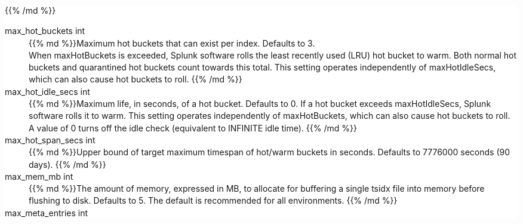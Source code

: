 {{% /md %}}</dd>
    <dt class="property-optional"
            title="Optional">
        <span id="max_hot_buckets_python">
<a href="#max_hot_buckets_python" style="color: inherit; text-decoration: inherit;">max_<wbr>hot_<wbr>buckets</a>
</span>
        <span class="property-indicator"></span>
        <span class="property-type">int</span>
    </dt>
    <dd>{{% md %}}Maximum hot buckets that can exist per index. Defaults to 3.
<br>When maxHotBuckets is exceeded, Splunk software rolls the least recently used (LRU) hot bucket to warm. Both normal hot buckets and quarantined hot buckets count towards this total. This setting operates independently of maxHotIdleSecs, which can also cause hot buckets to roll.
{{% /md %}}</dd>
    <dt class="property-optional"
            title="Optional">
        <span id="max_hot_idle_secs_python">
<a href="#max_hot_idle_secs_python" style="color: inherit; text-decoration: inherit;">max_<wbr>hot_<wbr>idle_<wbr>secs</a>
</span>
        <span class="property-indicator"></span>
        <span class="property-type">int</span>
    </dt>
    <dd>{{% md %}}Maximum life, in seconds, of a hot bucket. Defaults to 0. If a hot bucket exceeds maxHotIdleSecs, Splunk software rolls it to warm. This setting operates independently of maxHotBuckets, which can also cause hot buckets to roll. A value of 0 turns off the idle check (equivalent to INFINITE idle time).
{{% /md %}}</dd>
    <dt class="property-optional"
            title="Optional">
        <span id="max_hot_span_secs_python">
<a href="#max_hot_span_secs_python" style="color: inherit; text-decoration: inherit;">max_<wbr>hot_<wbr>span_<wbr>secs</a>
</span>
        <span class="property-indicator"></span>
        <span class="property-type">int</span>
    </dt>
    <dd>{{% md %}}Upper bound of target maximum timespan of hot/warm buckets in seconds. Defaults to 7776000 seconds (90 days).
{{% /md %}}</dd>
    <dt class="property-optional"
            title="Optional">
        <span id="max_mem_mb_python">
<a href="#max_mem_mb_python" style="color: inherit; text-decoration: inherit;">max_<wbr>mem_<wbr>mb</a>
</span>
        <span class="property-indicator"></span>
        <span class="property-type">int</span>
    </dt>
    <dd>{{% md %}}The amount of memory, expressed in MB, to allocate for buffering a single tsidx file into memory before flushing to disk. Defaults to 5. The default is recommended for all environments.
{{% /md %}}</dd>
    <dt class="property-optional"
            title="Optional">
        <span id="max_meta_entries_python">
<a href="#max_meta_entries_python" style="color: inherit; text-decoration: inherit;">max_<wbr>meta_<wbr>entries</a>
</span>
        <span class="property-indicator"></span>
        <span class="property-type">int</span>
    </dt>